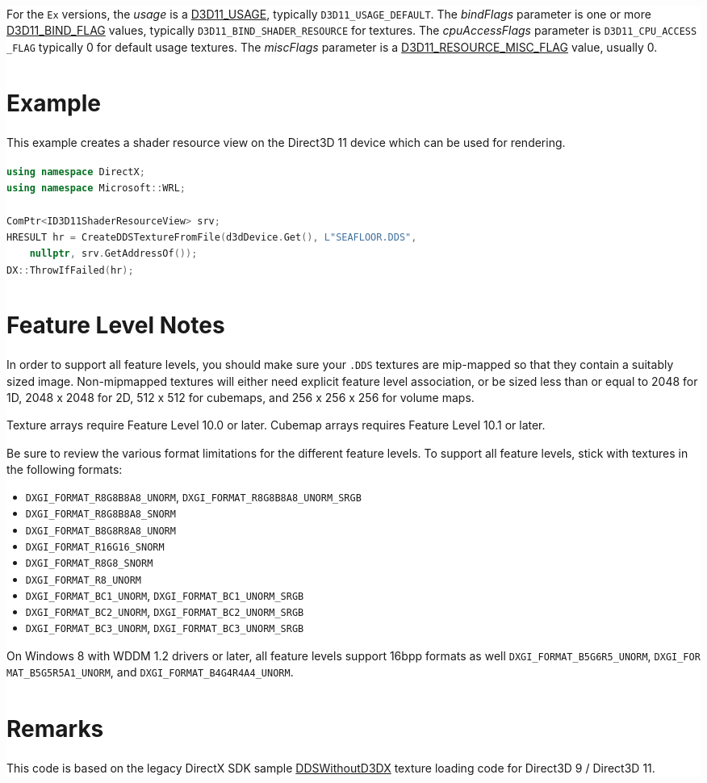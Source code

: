 For the ``Ex`` versions, the _usage_ is a [D3D11_USAGE](https://docs.microsoft.com/en-us/windows/win32/api/d3d11/ne-d3d11-d3d11_usage), typically ``D3D11_USAGE_DEFAULT``. The *bindFlags* parameter is one or more [D3D11_BIND_FLAG](https://docs.microsoft.com/en-us/windows/win32/api/d3d11/ne-d3d11-d3d11_bind_flag) values, typically ``D3D11_BIND_SHADER_RESOURCE`` for textures. The _cpuAccessFlags_ parameter is ``D3D11_CPU_ACCESS_FLAG`` typically 0 for default usage textures. The _miscFlags_ parameter is a [D3D11_RESOURCE_MISC_FLAG](https://docs.microsoft.com/en-us/windows/win32/api/d3d11/ne-d3d11-d3d11_resource_misc_flag) value, usually 0.

# Example

This example creates a shader resource view on the Direct3D 11 device which can be used for rendering.

```cpp
using namespace DirectX;
using namespace Microsoft::WRL;

ComPtr<ID3D11ShaderResourceView> srv;
HRESULT hr = CreateDDSTextureFromFile(d3dDevice.Get(), L"SEAFLOOR.DDS",
    nullptr, srv.GetAddressOf());
DX::ThrowIfFailed(hr);
```

# Feature Level Notes
In order to support all feature levels, you should make sure your ``.DDS`` textures are mip-mapped so that they contain a suitably sized image. Non-mipmapped textures will either need explicit feature level association, or be sized less than or equal to 2048 for 1D, 2048 x 2048 for 2D, 512 x 512 for cubemaps, and 256 x 256 x 256 for volume maps.

Texture arrays require Feature Level 10.0 or later. Cubemap arrays requires Feature Level 10.1 or later.

Be sure to review the various format limitations for the different feature levels. To support all feature levels, stick with textures in the following formats:

* ``DXGI_FORMAT_R8G8B8A8_UNORM``, ``DXGI_FORMAT_R8G8B8A8_UNORM_SRGB``
* ``DXGI_FORMAT_R8G8B8A8_SNORM``
* ``DXGI_FORMAT_B8G8R8A8_UNORM``
* ``DXGI_FORMAT_R16G16_SNORM``
* ``DXGI_FORMAT_R8G8_SNORM``
* ``DXGI_FORMAT_R8_UNORM``
* ``DXGI_FORMAT_BC1_UNORM``, ``DXGI_FORMAT_BC1_UNORM_SRGB``
* ``DXGI_FORMAT_BC2_UNORM``, ``DXGI_FORMAT_BC2_UNORM_SRGB``
* ``DXGI_FORMAT_BC3_UNORM``, ``DXGI_FORMAT_BC3_UNORM_SRGB``

On Windows 8 with WDDM 1.2 drivers or later, all feature levels support 16bpp formats as well ``DXGI_FORMAT_B5G6R5_UNORM``, ``DXGI_FORMAT_B5G5R5A1_UNORM``, and ``DXGI_FORMAT_B4G4R4A4_UNORM``.

# Remarks

This code is based on the legacy DirectX SDK sample [DDSWithoutD3DX](https://walbourn.github.io/ddswithoutd3dx-sample-update/) texture loading code for Direct3D 9 / Direct3D 11.
